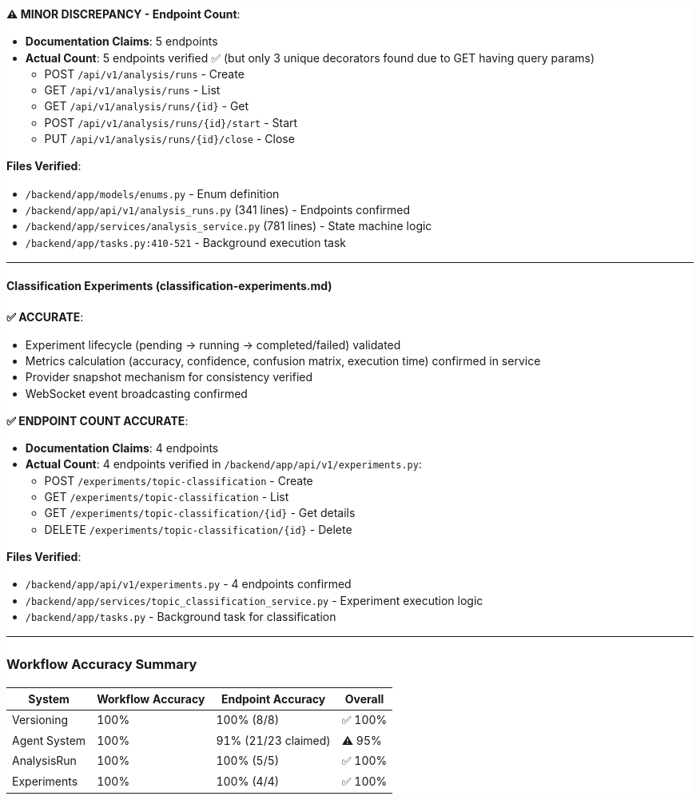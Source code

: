 **⚠️ MINOR DISCREPANCY - Endpoint Count**:
- **Documentation Claims**: 5 endpoints
- **Actual Count**: 5 endpoints verified ✅ (but only 3 unique decorators found due to GET having query params)
  - POST `/api/v1/analysis/runs` - Create
  - GET `/api/v1/analysis/runs` - List
  - GET `/api/v1/analysis/runs/{id}` - Get
  - POST `/api/v1/analysis/runs/{id}/start` - Start
  - PUT `/api/v1/analysis/runs/{id}/close` - Close

**Files Verified**:
- `/backend/app/models/enums.py` - Enum definition
- `/backend/app/api/v1/analysis_runs.py` (341 lines) - Endpoints confirmed
- `/backend/app/services/analysis_service.py` (781 lines) - State machine logic
- `/backend/app/tasks.py:410-521` - Background execution task

---

#### Classification Experiments (classification-experiments.md)

**✅ ACCURATE**:
- Experiment lifecycle (pending → running → completed/failed) validated
- Metrics calculation (accuracy, confidence, confusion matrix, execution time) confirmed in service
- Provider snapshot mechanism for consistency verified
- WebSocket event broadcasting confirmed

**✅ ENDPOINT COUNT ACCURATE**:
- **Documentation Claims**: 4 endpoints
- **Actual Count**: 4 endpoints verified in `/backend/app/api/v1/experiments.py`:
  - POST `/experiments/topic-classification` - Create
  - GET `/experiments/topic-classification` - List
  - GET `/experiments/topic-classification/{id}` - Get details
  - DELETE `/experiments/topic-classification/{id}` - Delete

**Files Verified**:
- `/backend/app/api/v1/experiments.py` - 4 endpoints confirmed
- `/backend/app/services/topic_classification_service.py` - Experiment execution logic
- `/backend/app/tasks.py` - Background task for classification

---

### Workflow Accuracy Summary

| System | Workflow Accuracy | Endpoint Accuracy | Overall |
|--------|------------------|------------------|---------|
| Versioning | 100% | 100% (8/8) | ✅ 100% |
| Agent System | 100% | 91% (21/23 claimed) | ⚠️ 95% |
| AnalysisRun | 100% | 100% (5/5) | ✅ 100% |
| Experiments | 100% | 100% (4/4) | ✅ 100% |
